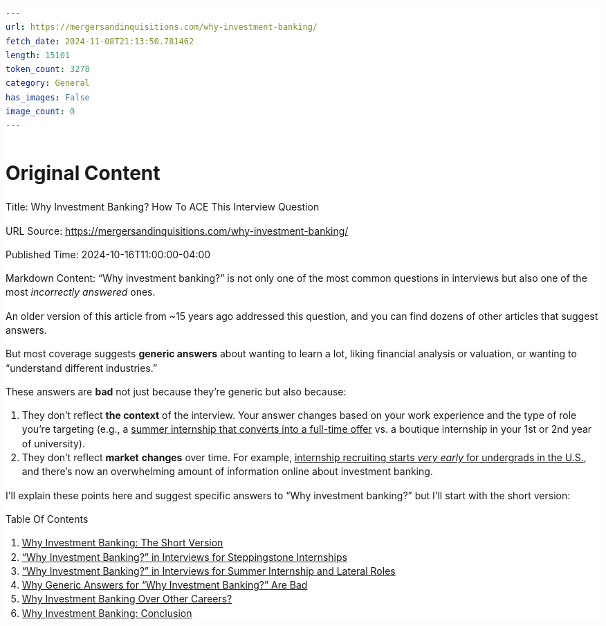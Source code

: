 ```yaml
---
url: https://mergersandinquisitions.com/why-investment-banking/
fetch_date: 2024-11-08T21:13:50.781462
length: 15101
token_count: 3278
category: General
has_images: False
image_count: 0
---
```


# Original Content

Title: Why Investment Banking? How To ACE This Interview Question

URL Source: https://mergersandinquisitions.com/why-investment-banking/

Published Time: 2024-10-16T11:00:00-04:00

Markdown Content:
“Why investment banking?” is not only one of the most common questions in interviews but also one of the most _incorrectly answered_ ones.

An older version of this article from ~15 years ago addressed this question, and you can find dozens of other articles that suggest answers.

But most coverage suggests **generic answers** about wanting to learn a lot, liking financial analysis or valuation, or wanting to “understand different industries.”

These answers are **bad** not just because they’re generic but also because:

1.  They don’t reflect **the context** of the interview. Your answer changes based on your work experience and the type of role you’re targeting (e.g., a [summer internship that converts into a full-time offer](https://mergersandinquisitions.com/investment-banking-internship-guide/) vs. a boutique internship in your 1st or 2nd year of university).
2.  They don’t reflect **market** **changes** over time. For example, [internship recruiting starts _very early_ for undergrads in the U.S.](https://mergersandinquisitions.com/how-to-get-an-investment-banking-internship/), and there’s now an overwhelming amount of information online about investment banking.

I’ll explain these points here and suggest specific answers to “Why investment banking?” but I’ll start with the short version:

Table Of Contents

1.  [Why Investment Banking: The Short Version](https://mergersandinquisitions.com/why-investment-banking/#why-investment-banking-the-short-version)
2.  [“Why Investment Banking?” in Interviews for Steppingstone Internships](https://mergersandinquisitions.com/why-investment-banking/#why-investment-banking-in-interviews-for-steppingstone-internships)
3.  [“Why Investment Banking?” in Interviews for Summer Internship and Lateral Roles](https://mergersandinquisitions.com/why-investment-banking/#why-investment-banking-in-interviews-for-summer-internship-and-lateral-roles)
4.  [Why Generic Answers for “Why Investment Banking?” Are Bad](https://mergersandinquisitions.com/why-investment-banking/#why-generic-answers-for-why-investment-banking-are-bad)
5.  [Why Investment Banking Over Other Careers?](https://mergersandinquisitions.com/why-investment-banking/#why-investment-banking-over-other-careers)
6.  [Why Investment Banking: Conclusion](https://mergersandinquisitions.com/why-investment-banking/#why-investment-banking-conclusion)
